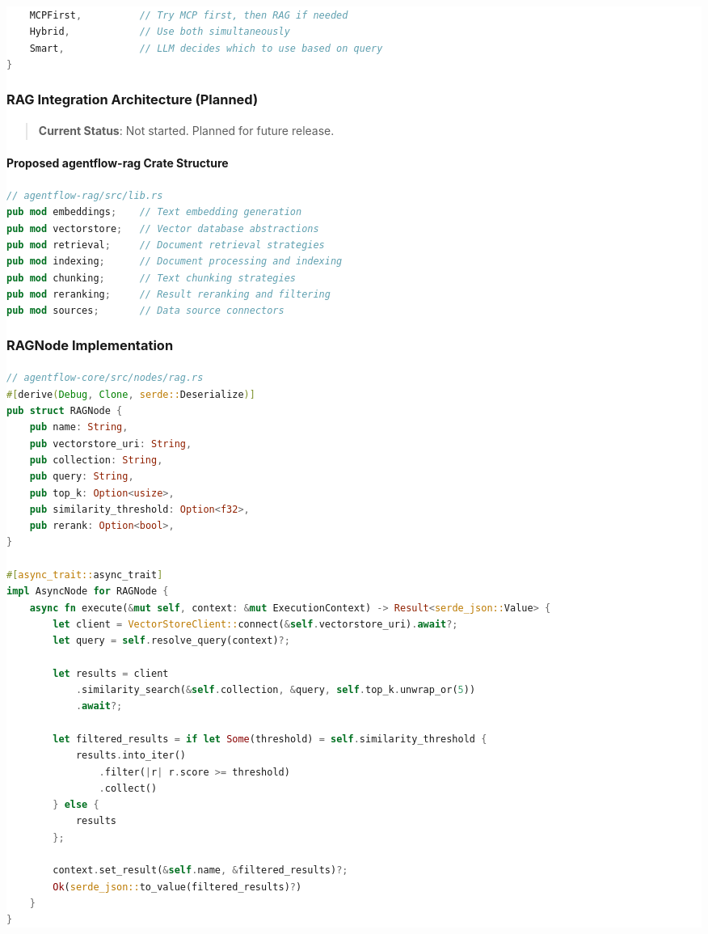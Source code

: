 ```rust
    MCPFirst,          // Try MCP first, then RAG if needed  
    Hybrid,            // Use both simultaneously
    Smart,             // LLM decides which to use based on query
}
```

### RAG Integration Architecture (Planned)

> **Current Status**: Not started. Planned for future release.

#### Proposed agentflow-rag Crate Structure
```rust
// agentflow-rag/src/lib.rs
pub mod embeddings;    // Text embedding generation
pub mod vectorstore;   // Vector database abstractions
pub mod retrieval;     // Document retrieval strategies
pub mod indexing;      // Document processing and indexing
pub mod chunking;      // Text chunking strategies
pub mod reranking;     // Result reranking and filtering
pub mod sources;       // Data source connectors
```

### RAGNode Implementation
```rust
// agentflow-core/src/nodes/rag.rs
#[derive(Debug, Clone, serde::Deserialize)]
pub struct RAGNode {
    pub name: String,
    pub vectorstore_uri: String,
    pub collection: String,
    pub query: String,
    pub top_k: Option<usize>,
    pub similarity_threshold: Option<f32>,
    pub rerank: Option<bool>,
}

#[async_trait::async_trait]
impl AsyncNode for RAGNode {
    async fn execute(&mut self, context: &mut ExecutionContext) -> Result<serde_json::Value> {
        let client = VectorStoreClient::connect(&self.vectorstore_uri).await?;
        let query = self.resolve_query(context)?;
        
        let results = client
            .similarity_search(&self.collection, &query, self.top_k.unwrap_or(5))
            .await?;
            
        let filtered_results = if let Some(threshold) = self.similarity_threshold {
            results.into_iter()
                .filter(|r| r.score >= threshold)
                .collect()
        } else {
            results
        };
        
        context.set_result(&self.name, &filtered_results)?;
        Ok(serde_json::to_value(filtered_results)?)
    }
}
```

